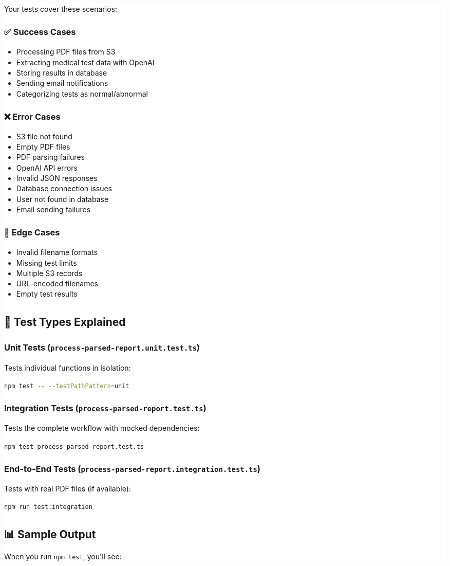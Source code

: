 Your tests cover these scenarios:

### ✅ **Success Cases**
- Processing PDF files from S3
- Extracting medical test data with OpenAI
- Storing results in database
- Sending email notifications
- Categorizing tests as normal/abnormal

### ❌ **Error Cases**  
- S3 file not found
- Empty PDF files
- PDF parsing failures
- OpenAI API errors
- Invalid JSON responses
- Database connection issues
- User not found in database
- Email sending failures

### 🔧 **Edge Cases**
- Invalid filename formats
- Missing test limits
- Multiple S3 records
- URL-encoded filenames
- Empty test results

## 🧪 Test Types Explained

### **Unit Tests** (`process-parsed-report.unit.test.ts`)
Tests individual functions in isolation:
```bash
npm test -- --testPathPattern=unit
```

### **Integration Tests** (`process-parsed-report.test.ts`)  
Tests the complete workflow with mocked dependencies:
```bash
npm test process-parsed-report.test.ts
```

### **End-to-End Tests** (`process-parsed-report.integration.test.ts`)
Tests with real PDF files (if available):
```bash
npm run test:integration
```

## 📊 Sample Output

When you run `npm test`, you'll see:
